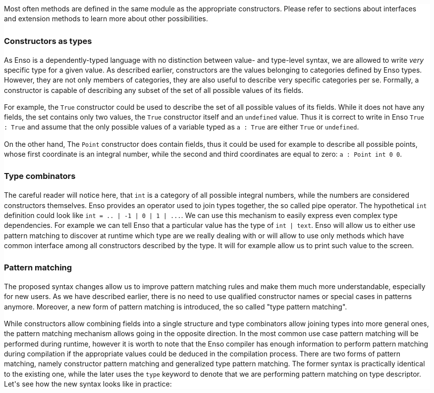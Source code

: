 Most often methods are defined in the same module as the appropriate
constructors. Please refer to sections about interfaces and extension methods to
learn more about other possibilities.

### Constructors as types

As Enso is a dependently-typed language with no distinction between value- and
type-level syntax, we are allowed to write _very_ specific type for a given
value. As described earlier, constructors are the values belonging to categories
defined by Enso types. However, they are not only members of categories, they
are also useful to describe very specific categories per se. Formally, a
constructor is capable of describing any subset of the set of all possible
values of its fields.

For example, the `True` constructor could be used to describe the set of all
possible values of its fields. While it does not have any fields, the set
contains only two values, the `True` constructor itself and an `undefined`
value. Thus it is correct to write in Enso `True : True` and assume that the
only possible values of a variable typed as `a : True` are either `True` or
`undefined`.

On the other hand, The `Point` constructor does contain fields, thus it could be
used for example to describe all possible points, whose first coordinate is an
integral number, while the second and third coordinates are equal to zero:
`a : Point int 0 0`.

### Type combinators

The careful reader will notice here, that `int` is a category of all possible
integral numbers, while the numbers are considered constructors themselves. Enso
provides an operator used to join types together, the so called pipe operator.
The hypothetical `int` definition could look like `int = .. | -1 | 0 | 1 | ...`.
We can use this mechanism to easily express even complex type dependencies. For
example we can tell Enso that a particular value has the type of `int | text`.
Enso will allow us to either use pattern matching to discover at runtime which
type are we really dealing with or will allow to use only methods which have
common interface among all constructors described by the type. It will for
example allow us to print such value to the screen.

### Pattern matching

The proposed syntax changes allow us to improve pattern matching rules and make
them much more understandable, especially for new users. As we have described
earlier, there is no need to use qualified constructor names or special cases in
patterns anymore. Moreover, a new form of pattern matching is introduced, the so
called "type pattern matching".

While constructors allow combining fields into a single structure and type
combinators allow joining types into more general ones, the pattern matching
mechanism allows going in the opposite direction. In the most common use case
pattern matching will be performed during runtime, however it is worth to note
that the Enso compiler has enough information to perform pattern matching during
compilation if the appropriate values could be deduced in the compilation
process. There are two forms of pattern matching, namely constructor pattern
matching and generalized type pattern matching. The former syntax is practically
identical to the existing one, while the later uses the `type` keyword to denote
that we are performing pattern matching on type descriptor. Let's see how the
new syntax looks like in practice:
